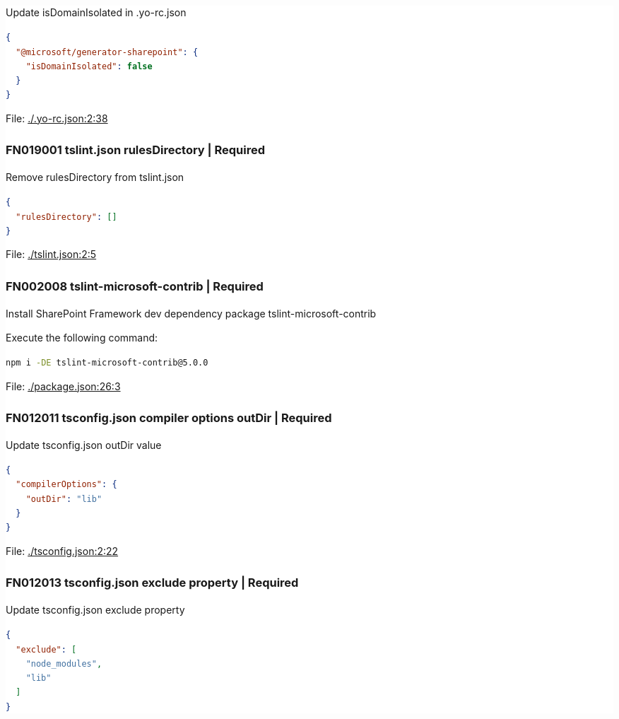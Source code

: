 Update isDomainIsolated in .yo-rc.json

```json
{
  "@microsoft/generator-sharepoint": {
    "isDomainIsolated": false
  }
}
```

File: [./.yo-rc.json:2:38](./.yo-rc.json)

### FN019001 tslint.json rulesDirectory | Required

Remove rulesDirectory from tslint.json

```json
{
  "rulesDirectory": []
}
```

File: [./tslint.json:2:5](./tslint.json)

### FN002008 tslint-microsoft-contrib | Required

Install SharePoint Framework dev dependency package tslint-microsoft-contrib

Execute the following command:

```sh
npm i -DE tslint-microsoft-contrib@5.0.0
```

File: [./package.json:26:3](./package.json)

### FN012011 tsconfig.json compiler options outDir | Required

Update tsconfig.json outDir value

```json
{
  "compilerOptions": {
    "outDir": "lib"
  }
}
```

File: [./tsconfig.json:2:22](./tsconfig.json)

### FN012013 tsconfig.json exclude property | Required

Update tsconfig.json exclude property

```json
{
  "exclude": [
    "node_modules",
    "lib"
  ]
}
```
